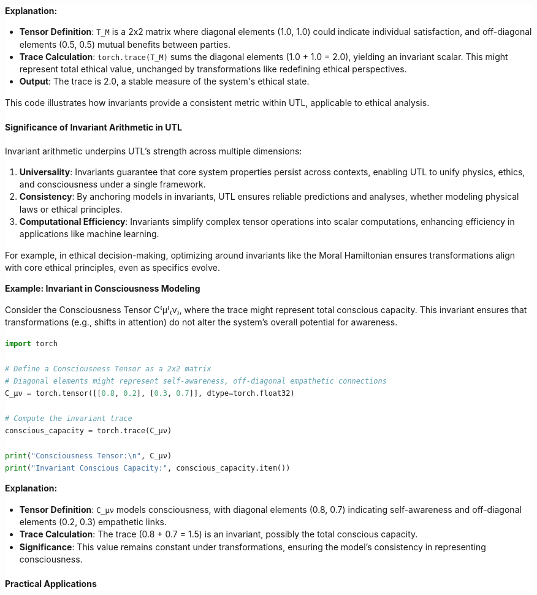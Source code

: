 **Explanation:**

- **Tensor Definition**: `T_M` is a 2x2 matrix where diagonal elements (1.0, 1.0) could indicate individual satisfaction, and off-diagonal elements (0.5, 0.5) mutual benefits between parties.
- **Trace Calculation**: `torch.trace(T_M)` sums the diagonal elements (1.0 + 1.0 = 2.0), yielding an invariant scalar. This might represent total ethical value, unchanged by transformations like redefining ethical perspectives.
- **Output**: The trace is 2.0, a stable measure of the system's ethical state.

This code illustrates how invariants provide a consistent metric within UTL, applicable to ethical analysis.

#### Significance of Invariant Arithmetic in UTL

Invariant arithmetic underpins UTL’s strength across multiple dimensions:

1. **Universality**: Invariants guarantee that core system properties persist across contexts, enabling UTL to unify physics, ethics, and consciousness under a single framework.
2. **Consistency**: By anchoring models in invariants, UTL ensures reliable predictions and analyses, whether modeling physical laws or ethical principles.
3. **Computational Efficiency**: Invariants simplify complex tensor operations into scalar computations, enhancing efficiency in applications like machine learning.

For example, in ethical decision-making, optimizing around invariants like the Moral Hamiltonian ensures transformations align with core ethical principles, even as specifics evolve.

**Example: Invariant in Consciousness Modeling**

Consider the Consciousness Tensor C⁽μ⁾₍ν₎, where the trace might represent total conscious capacity. This invariant ensures that transformations (e.g., shifts in attention) do not alter the system’s overall potential for awareness.

```python
import torch

# Define a Consciousness Tensor as a 2x2 matrix
# Diagonal elements might represent self-awareness, off-diagonal empathetic connections
C_μν = torch.tensor([[0.8, 0.2], [0.3, 0.7]], dtype=torch.float32)

# Compute the invariant trace
conscious_capacity = torch.trace(C_μν)

print("Consciousness Tensor:\n", C_μν)
print("Invariant Conscious Capacity:", conscious_capacity.item())
```

**Explanation:**

- **Tensor Definition**: `C_μν` models consciousness, with diagonal elements (0.8, 0.7) indicating self-awareness and off-diagonal elements (0.2, 0.3) empathetic links.
- **Trace Calculation**: The trace (0.8 + 0.7 = 1.5) is an invariant, possibly the total conscious capacity.
- **Significance**: This value remains constant under transformations, ensuring the model’s consistency in representing consciousness.

#### Practical Applications
